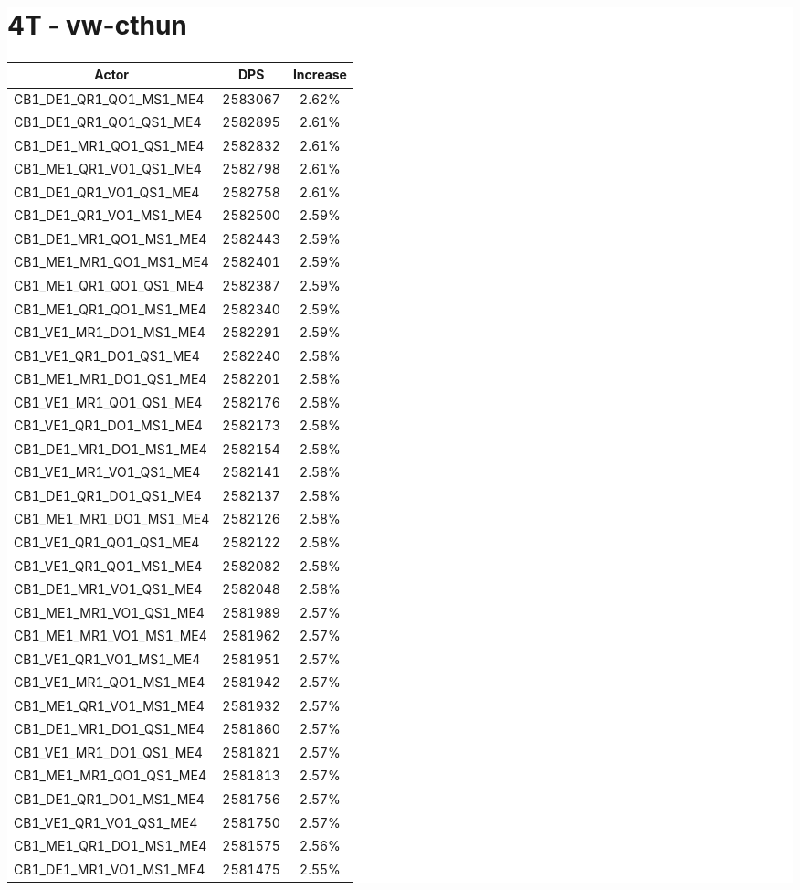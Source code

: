 # 4T - vw-cthun
| Actor | DPS | Increase |
|---|:---:|:---:|
|CB1_DE1_QR1_QO1_MS1_ME4|2583067|2.62%|
|CB1_DE1_QR1_QO1_QS1_ME4|2582895|2.61%|
|CB1_DE1_MR1_QO1_QS1_ME4|2582832|2.61%|
|CB1_ME1_QR1_VO1_QS1_ME4|2582798|2.61%|
|CB1_DE1_QR1_VO1_QS1_ME4|2582758|2.61%|
|CB1_DE1_QR1_VO1_MS1_ME4|2582500|2.59%|
|CB1_DE1_MR1_QO1_MS1_ME4|2582443|2.59%|
|CB1_ME1_MR1_QO1_MS1_ME4|2582401|2.59%|
|CB1_ME1_QR1_QO1_QS1_ME4|2582387|2.59%|
|CB1_ME1_QR1_QO1_MS1_ME4|2582340|2.59%|
|CB1_VE1_MR1_DO1_MS1_ME4|2582291|2.59%|
|CB1_VE1_QR1_DO1_QS1_ME4|2582240|2.58%|
|CB1_ME1_MR1_DO1_QS1_ME4|2582201|2.58%|
|CB1_VE1_MR1_QO1_QS1_ME4|2582176|2.58%|
|CB1_VE1_QR1_DO1_MS1_ME4|2582173|2.58%|
|CB1_DE1_MR1_DO1_MS1_ME4|2582154|2.58%|
|CB1_VE1_MR1_VO1_QS1_ME4|2582141|2.58%|
|CB1_DE1_QR1_DO1_QS1_ME4|2582137|2.58%|
|CB1_ME1_MR1_DO1_MS1_ME4|2582126|2.58%|
|CB1_VE1_QR1_QO1_QS1_ME4|2582122|2.58%|
|CB1_VE1_QR1_QO1_MS1_ME4|2582082|2.58%|
|CB1_DE1_MR1_VO1_QS1_ME4|2582048|2.58%|
|CB1_ME1_MR1_VO1_QS1_ME4|2581989|2.57%|
|CB1_ME1_MR1_VO1_MS1_ME4|2581962|2.57%|
|CB1_VE1_QR1_VO1_MS1_ME4|2581951|2.57%|
|CB1_VE1_MR1_QO1_MS1_ME4|2581942|2.57%|
|CB1_ME1_QR1_VO1_MS1_ME4|2581932|2.57%|
|CB1_DE1_MR1_DO1_QS1_ME4|2581860|2.57%|
|CB1_VE1_MR1_DO1_QS1_ME4|2581821|2.57%|
|CB1_ME1_MR1_QO1_QS1_ME4|2581813|2.57%|
|CB1_DE1_QR1_DO1_MS1_ME4|2581756|2.57%|
|CB1_VE1_QR1_VO1_QS1_ME4|2581750|2.57%|
|CB1_ME1_QR1_DO1_MS1_ME4|2581575|2.56%|
|CB1_DE1_MR1_VO1_MS1_ME4|2581475|2.55%|